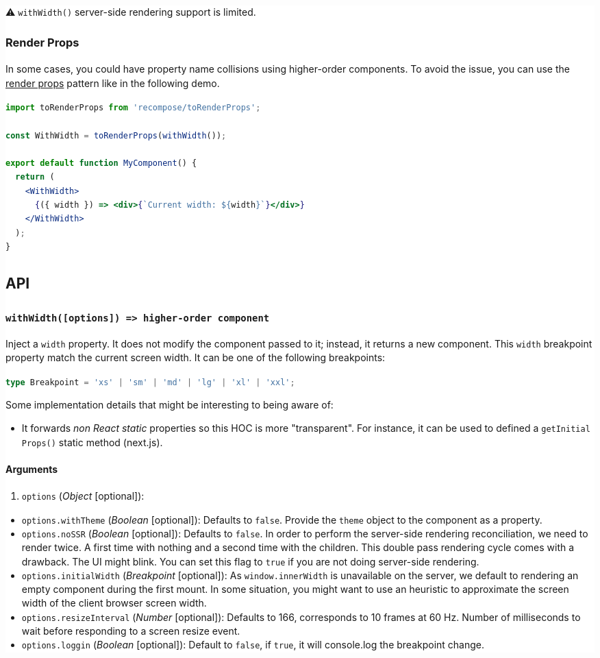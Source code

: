 ⚠️ `withWidth()` server-side rendering support is limited.

### Render Props

In some cases, you could have property name collisions using higher-order components.
To avoid the issue, you can use the [render props](https://reactjs.org/docs/render-props.html) pattern like in the following demo.

```jsx static
import toRenderProps from 'recompose/toRenderProps';

const WithWidth = toRenderProps(withWidth());

export default function MyComponent() {
  return (
    <WithWidth>
      {({ width }) => <div>{`Current width: ${width}`}</div>}
    </WithWidth>
  );
}
```


## API

### `withWidth([options]) => higher-order component`

Inject a `width` property.
It does not modify the component passed to it; instead, it returns a new component.
This `width` breakpoint property match the current screen width.
It can be one of the following breakpoints:

```ts
type Breakpoint = 'xs' | 'sm' | 'md' | 'lg' | 'xl' | 'xxl';
```

Some implementation details that might be interesting to being aware of:

- It forwards *non React static* properties so this HOC is more "transparent".
For instance, it can be used to defined a `getInitialProps()` static method (next.js).

#### Arguments

1. `options` (*Object* [optional]):
  - `options.withTheme` (*Boolean* [optional]): Defaults to `false`. Provide the `theme` object to the component as a property.
  - `options.noSSR` (*Boolean* [optional]): Defaults to `false`.
  In order to perform the server-side rendering reconciliation, we need to render twice.
  A first time with nothing and a second time with the children.
  This double pass rendering cycle comes with a drawback. The UI might blink.
  You can set this flag to `true` if you are not doing server-side rendering.
  - `options.initialWidth` (*Breakpoint* [optional]):
  As `window.innerWidth` is unavailable on the server,
  we default to rendering an empty component during the first mount.
  In some situation, you might want to use an heuristic to approximate
  the screen width of the client browser screen width.
  - `options.resizeInterval` (*Number* [optional]): Defaults to 166, corresponds to 10 frames at 60 Hz. Number of milliseconds to wait before responding to a screen resize event.
  - `options.loggin` (*Boolean* [optional]): Default to `false`, if `true`, it will console.log the breakpoint change.
  